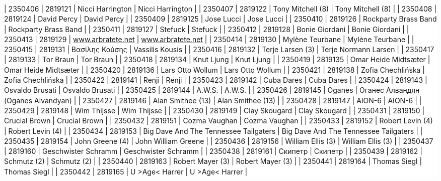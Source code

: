 | 2350406 | 2819121 | Nicci Harrington | Nicci Harrington |
| 2350407 | 2819122 | Tony Mitchell (8) | Tony Mitchell (8) |
| 2350408 | 2819124 | David Percy | David Percy |
| 2350409 | 2819125 | Jose Lucci | Jose Lucci |
| 2350410 | 2819126 | Rockparty Brass Band | Rockparty Brass Band |
| 2350411 | 2819127 | Stefuck | Stefuck |
| 2350412 | 2819128 | Bonie Giordani | Bonie Giordani |
| 2350413 | 2819129 | www.arbratete.net | www.arbratete.net |
| 2350414 | 2819130 | Mylène Teurbane | Mylène Teurbane |
| 2350415 | 2819131 | Βασίλης Κούσης | Vassilis Kousis |
| 2350416 | 2819132 | Terje Larsen (3) | Terje Normann Larsen |
| 2350417 | 2819133 | Tor Braun | Tor Braun |
| 2350418 | 2819134 | Knut Ljung | Knut Ljung |
| 2350419 | 2819135 | Omar Heide Midtsæter | Omar Heide Midtsæter |
| 2350420 | 2819136 | Lars Otto Wollum | Lars Otto Wollum |
| 2350421 | 2819138 | Zofia Chechlińska | Zofia Chechlińska |
| 2350422 | 2819141 | Renji | Renji |
| 2350423 | 2819142 | Cuba Dares | Cuba Dares |
| 2350424 | 2819143 | Osvaldo Brusati | Osvaldo Brusati |
| 2350425 | 2819144 | A.W.S. | A.W.S. |
| 2350426 | 2819145 | Oganes | Оганес Алвандян (Oganes Alvandyan) |
| 2350427 | 2819146 | Alan Smithee (13) | Alan Smithee (13) |
| 2350428 | 2819147 | AION-6 | AION-6 |
| 2350429 | 2819148 | Wim Thijsse | Wim Thijsse |
| 2350430 | 2819149 | Clay Skougard | Clay Skougard |
| 2350431 | 2819150 | Crucial Brown | Crucial Brown |
| 2350432 | 2819151 | Cozma Vaughan | Cozma Vaughan |
| 2350433 | 2819152 | Robert Levin (4) | Robert Levin (4) |
| 2350434 | 2819153 | Big Dave And The Tennessee Tailgaters | Big Dave And The Tennessee Tailgaters |
| 2350435 | 2819154 | John Greene (4) | John William Greene |
| 2350436 | 2819156 | William Ellis (3) | William Ellis (3) |
| 2350437 | 2819160 | Geschwister Schramm | Geschwister Schramm |
| 2350438 | 2819161 | Скипетр | Скипетр |
| 2350439 | 2819162 | Schmutz (2) | Schmutz (2) |
| 2350440 | 2819163 | Robert Mayer (3) | Robert Mayer (3) |
| 2350441 | 2819164 | Thomas Siegl | Thomas Siegl |
| 2350442 | 2819165 | U >Age< Harrer | U >Age< Harrer |